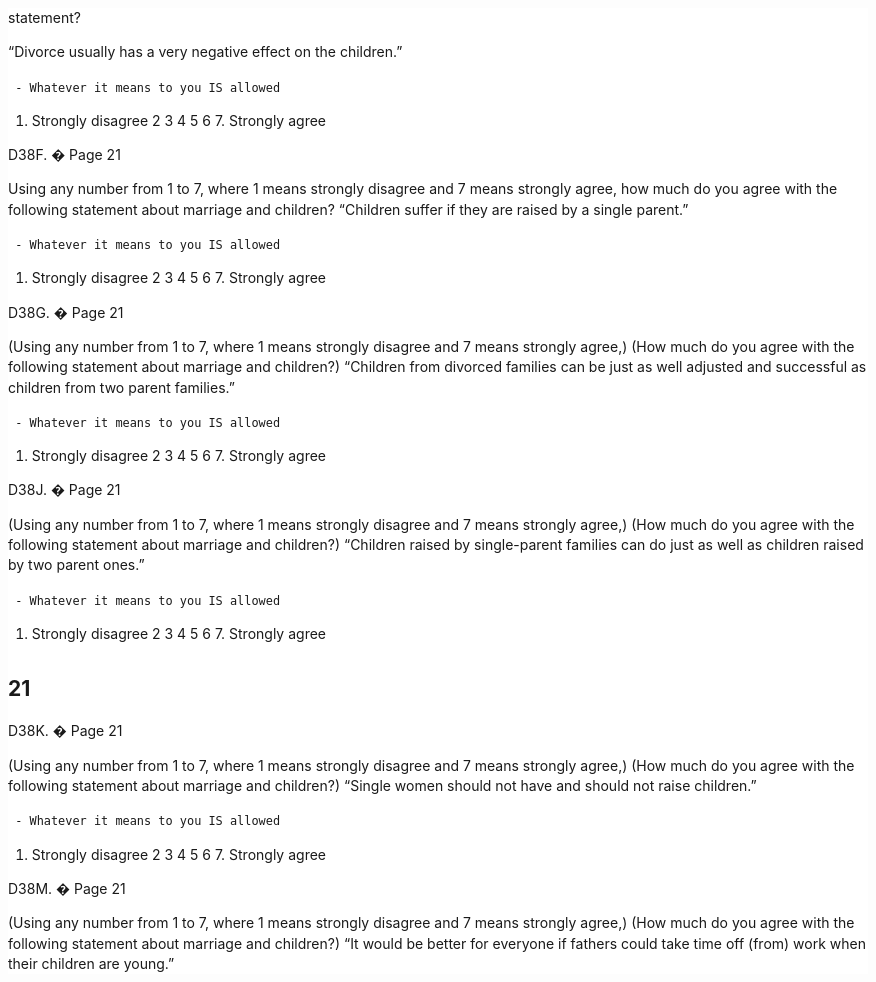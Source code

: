 statement?

“Divorce usually has a very negative effect on the children.”

     - Whatever it means to you IS allowed


1. Strongly disagree 2 3 4 5 6 7. Strongly agree

D38F. � Page 21

Using any number from 1 to 7, where 1 means strongly disagree and 7 means strongly agree, how much do you
agree with the following statement about marriage and children?
“Children suffer if they are raised by a single parent.”

     - Whatever it means to you IS allowed


1. Strongly disagree 2 3 4 5 6 7. Strongly agree

D38G. � Page 21

(Using any number from 1 to 7, where 1 means strongly disagree and 7 means strongly agree,)
(How much do you agree with the following statement about marriage and children?)
“Children from divorced families can be just as well adjusted and successful as children from two parent families.”

     - Whatever it means to you IS allowed


1. Strongly disagree 2 3 4 5 6 7. Strongly agree

D38J. � Page 21

(Using any number from 1 to 7, where 1 means strongly disagree and 7 means strongly agree,)
(How much do you agree with the following statement about marriage and children?)
“Children raised by single-parent families can do just as well as children raised by two parent ones.”

     - Whatever it means to you IS allowed


1. Strongly disagree 2 3 4 5 6 7. Strongly agree


## 21

D38K. � Page 21

(Using any number from 1 to 7, where 1 means strongly disagree and 7 means strongly agree,)
(How much do you agree with the following statement about marriage and children?)
“Single women should not have and should not raise children.”

     - Whatever it means to you IS allowed


1. Strongly disagree 2 3 4 5 6 7. Strongly agree

D38M. � Page 21

(Using any number from 1 to 7, where 1 means strongly disagree and 7 means strongly agree,)
(How much do you agree with the following statement about marriage and children?)
“It would be better for everyone if fathers could take time off (from) work when their children are young.”
